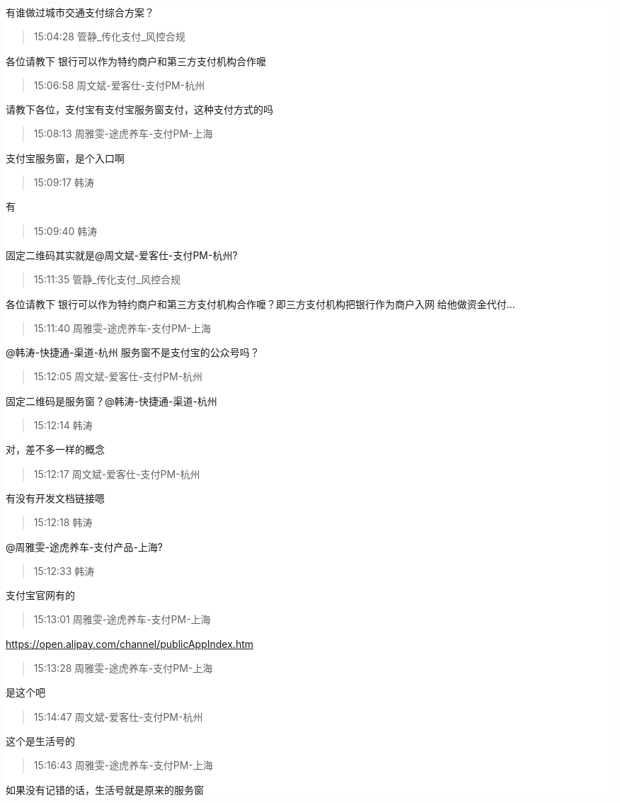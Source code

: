 有谁做过城市交通支付综合方案？  
   
> 15:04:28  管静_传化支付_风控合规  
   
各位请教下 银行可以作为特约商户和第三方支付机构合作嚒  
   
> 15:06:58  周文斌-爱客仕-支付PM-杭州  
   
请教下各位，支付宝有支付宝服务窗支付，这种支付方式的吗  
   
> 15:08:13  周雅雯-途虎养车-支付PM-上海  
   
支付宝服务窗，是个入口啊  
   
> 15:09:17  韩涛  
   
有  
   
> 15:09:40  韩涛  
   
固定二维码其实就是@周文斌-爱客仕-支付PM-杭州?  
   
> 15:11:35  管静_传化支付_风控合规  
   
各位请教下 银行可以作为特约商户和第三方支付机构合作嚒？即三方支付机构把银行作为商户入网  给他做资金代付…  
   
> 15:11:40  周雅雯-途虎养车-支付PM-上海  
   
@韩涛-快捷通-渠道-杭州 服务窗不是支付宝的公众号吗？  
   
> 15:12:05  周文斌-爱客仕-支付PM-杭州  
   
固定二维码是服务窗？@韩涛-快捷通-渠道-杭州   
   
> 15:12:14  韩涛  
   
对，差不多一样的概念  
   
> 15:12:17  周文斌-爱客仕-支付PM-杭州  
   
有没有开发文档链接嗯  
   
> 15:12:18  韩涛  
   
@周雅雯-途虎养车-支付产品-上海?  
   
> 15:12:33  韩涛  
   
支付宝官网有的  
   
> 15:13:01  周雅雯-途虎养车-支付PM-上海  
   
https://open.alipay.com/channel/publicAppIndex.htm  
   
> 15:13:28  周雅雯-途虎养车-支付PM-上海  
   
是这个吧  
   
> 15:14:47  周文斌-爱客仕-支付PM-杭州  
   
这个是生活号的  
   
> 15:16:43  周雅雯-途虎养车-支付PM-上海  
   
如果没有记错的话，生活号就是原来的服务窗  
   